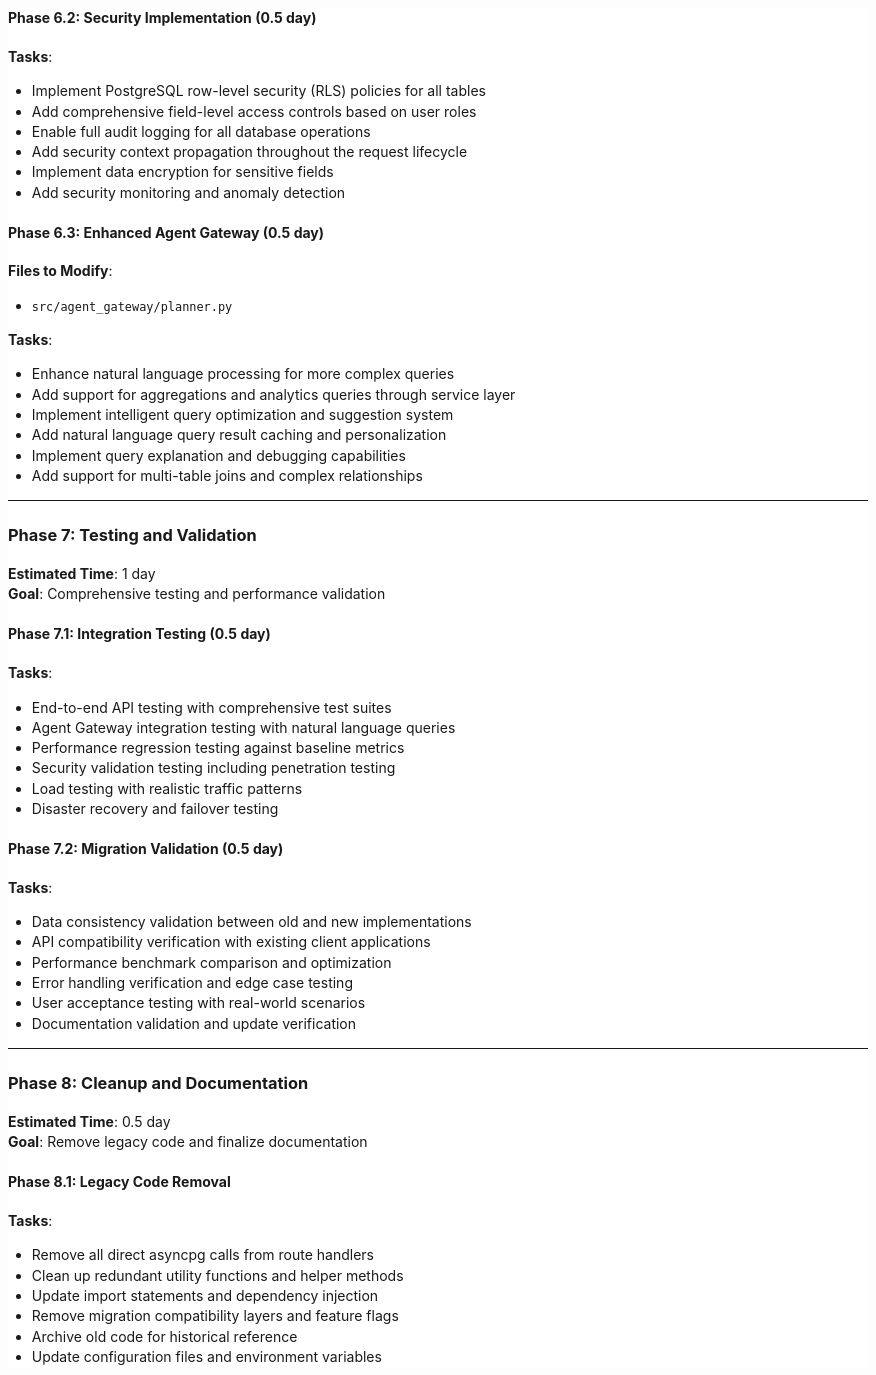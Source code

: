 #### Phase 6.2: Security Implementation (0.5 day)
**Tasks**:
- Implement PostgreSQL row-level security (RLS) policies for all tables
- Add comprehensive field-level access controls based on user roles
- Enable full audit logging for all database operations
- Add security context propagation throughout the request lifecycle
- Implement data encryption for sensitive fields
- Add security monitoring and anomaly detection

#### Phase 6.3: Enhanced Agent Gateway (0.5 day)
**Files to Modify**:
- `src/agent_gateway/planner.py`

**Tasks**:
- Enhance natural language processing for more complex queries
- Add support for aggregations and analytics queries through service layer
- Implement intelligent query optimization and suggestion system
- Add natural language query result caching and personalization
- Implement query explanation and debugging capabilities
- Add support for multi-table joins and complex relationships

---

### Phase 7: Testing and Validation
**Estimated Time**: 1 day  
**Goal**: Comprehensive testing and performance validation

#### Phase 7.1: Integration Testing (0.5 day)
**Tasks**:
- End-to-end API testing with comprehensive test suites
- Agent Gateway integration testing with natural language queries
- Performance regression testing against baseline metrics
- Security validation testing including penetration testing
- Load testing with realistic traffic patterns
- Disaster recovery and failover testing

#### Phase 7.2: Migration Validation (0.5 day)
**Tasks**:
- Data consistency validation between old and new implementations
- API compatibility verification with existing client applications
- Performance benchmark comparison and optimization
- Error handling verification and edge case testing
- User acceptance testing with real-world scenarios
- Documentation validation and update verification

---

### Phase 8: Cleanup and Documentation
**Estimated Time**: 0.5 day  
**Goal**: Remove legacy code and finalize documentation

#### Phase 8.1: Legacy Code Removal
**Tasks**:
- Remove all direct asyncpg calls from route handlers
- Clean up redundant utility functions and helper methods
- Update import statements and dependency injection
- Remove migration compatibility layers and feature flags
- Archive old code for historical reference
- Update configuration files and environment variables
